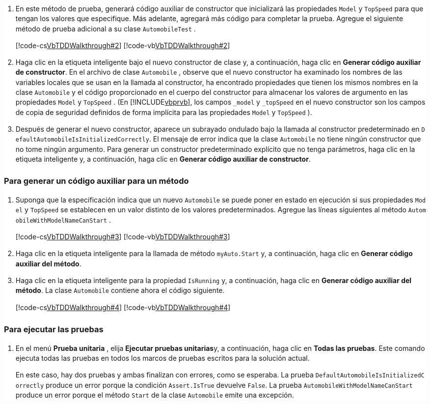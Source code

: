 1.  En este método de prueba, generará código auxiliar de constructor que inicializará las propiedades `Model` y `TopSpeed` para que tengan los valores que especifique. Más adelante, agregará más código para completar la prueba. Agregue el siguiente método de prueba adicional a su clase `AutomobileTest` .  
  
     [!code-cs[VbTDDWalkthrough#2](../ide/codesnippet/CSharp/walkthrough-test-first-support-with-the-generate-from-usage-feature_2.cs)]  [!code-vb[VbTDDWalkthrough#2](../ide/codesnippet/VisualBasic/walkthrough-test-first-support-with-the-generate-from-usage-feature_2.vb)]  
  
2.  Haga clic en la etiqueta inteligente bajo el nuevo constructor de clase y, a continuación, haga clic en **Generar código auxiliar de constructor**. En el archivo de clase `Automobile` , observe que el nuevo constructor ha examinado los nombres de las variables locales que se usan en la llamada al constructor, ha encontrado propiedades que tienen los mismos nombres en la clase `Automobile` y el código proporcionado en el cuerpo del constructor para almacenar los valores de argumento en las propiedades `Model` y `TopSpeed` . (En [!INCLUDE[vbprvb](../code-quality/includes/vbprvb_md.md)], los campos `_model` y `_topSpeed` en el nuevo constructor son los campos de copia de seguridad definidos de forma implícita para las propiedades `Model` y `TopSpeed` ).  
  
3.  Después de generar el nuevo constructor, aparece un subrayado ondulado bajo la llamada al constructor predeterminado en `DefaultAutomobileIsInitializedCorrectly`. El mensaje de error indica que la clase `Automobile` no tiene ningún constructor que no tome ningún argumento. Para generar un constructor predeterminado explícito que no tenga parámetros, haga clic en la etiqueta inteligente y, a continuación, haga clic en **Generar código auxiliar de constructor**.  
  
### <a name="to-generate-a-stub-for-a-method"></a>Para generar un código auxiliar para un método  
  
1.  Suponga que la especificación indica que un nuevo `Automobile` se puede poner en estado en ejecución si sus propiedades `Model` y `TopSpeed` se establecen en un valor distinto de los valores predeterminados. Agregue las líneas siguientes al método `AutomobileWithModelNameCanStart` .  
  
     [!code-cs[VbTDDWalkthrough#3](../ide/codesnippet/CSharp/walkthrough-test-first-support-with-the-generate-from-usage-feature_3.cs)]  [!code-vb[VbTDDWalkthrough#3](../ide/codesnippet/VisualBasic/walkthrough-test-first-support-with-the-generate-from-usage-feature_3.vb)]  
  
2.  Haga clic en la etiqueta inteligente para la llamada de método `myAuto.Start` y, a continuación, haga clic en **Generar código auxiliar del método**.  
  
3.  Haga clic en la etiqueta inteligente para la propiedad `IsRunning` y, a continuación, haga clic en **Generar código auxiliar del método**. La clase `Automobile` contiene ahora el código siguiente.  
  
     [!code-cs[VbTDDWalkthrough#4](../ide/codesnippet/CSharp/walkthrough-test-first-support-with-the-generate-from-usage-feature_4.cs)]  [!code-vb[VbTDDWalkthrough#4](../ide/codesnippet/VisualBasic/walkthrough-test-first-support-with-the-generate-from-usage-feature_4.vb)]  
  
### <a name="to-run-the-tests"></a>Para ejecutar las pruebas  
  
1.  En el menú **Prueba unitaria** , elija **Ejecutar pruebas unitarias**y, a continuación, haga clic en **Todas las pruebas**. Este comando ejecuta todas las pruebas en todos los marcos de pruebas escritos para la solución actual.  
  
     En este caso, hay dos pruebas y ambas finalizan con errores, como se esperaba. La prueba `DefaultAutomobileIsInitializedCorrectly` produce un error porque la condición `Assert.IsTrue` devuelve `False`. La prueba `AutomobileWithModelNameCanStart` produce un error porque el método `Start` de la clase `Automobile` emite una excepción.  
  